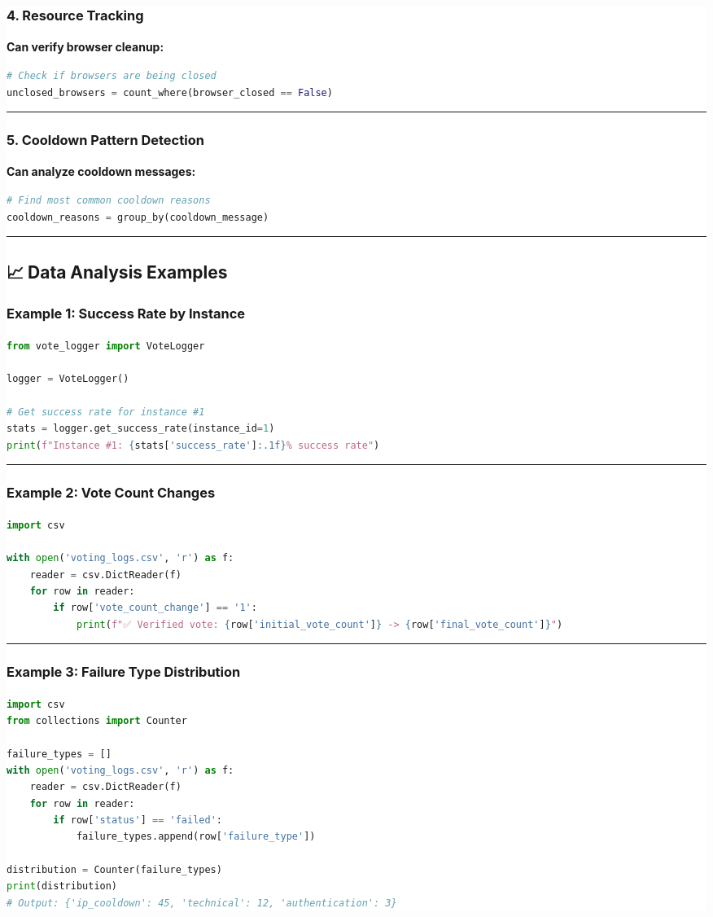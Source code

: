 
### 4. Resource Tracking

**Can verify browser cleanup:**
```python
# Check if browsers are being closed
unclosed_browsers = count_where(browser_closed == False)
```

---

### 5. Cooldown Pattern Detection

**Can analyze cooldown messages:**
```python
# Find most common cooldown reasons
cooldown_reasons = group_by(cooldown_message)
```

---

## 📈 Data Analysis Examples

### Example 1: Success Rate by Instance

```python
from vote_logger import VoteLogger

logger = VoteLogger()

# Get success rate for instance #1
stats = logger.get_success_rate(instance_id=1)
print(f"Instance #1: {stats['success_rate']:.1f}% success rate")
```

---

### Example 2: Vote Count Changes

```python
import csv

with open('voting_logs.csv', 'r') as f:
    reader = csv.DictReader(f)
    for row in reader:
        if row['vote_count_change'] == '1':
            print(f"✅ Verified vote: {row['initial_vote_count']} -> {row['final_vote_count']}")
```

---

### Example 3: Failure Type Distribution

```python
import csv
from collections import Counter

failure_types = []
with open('voting_logs.csv', 'r') as f:
    reader = csv.DictReader(f)
    for row in reader:
        if row['status'] == 'failed':
            failure_types.append(row['failure_type'])

distribution = Counter(failure_types)
print(distribution)
# Output: {'ip_cooldown': 45, 'technical': 12, 'authentication': 3}
```